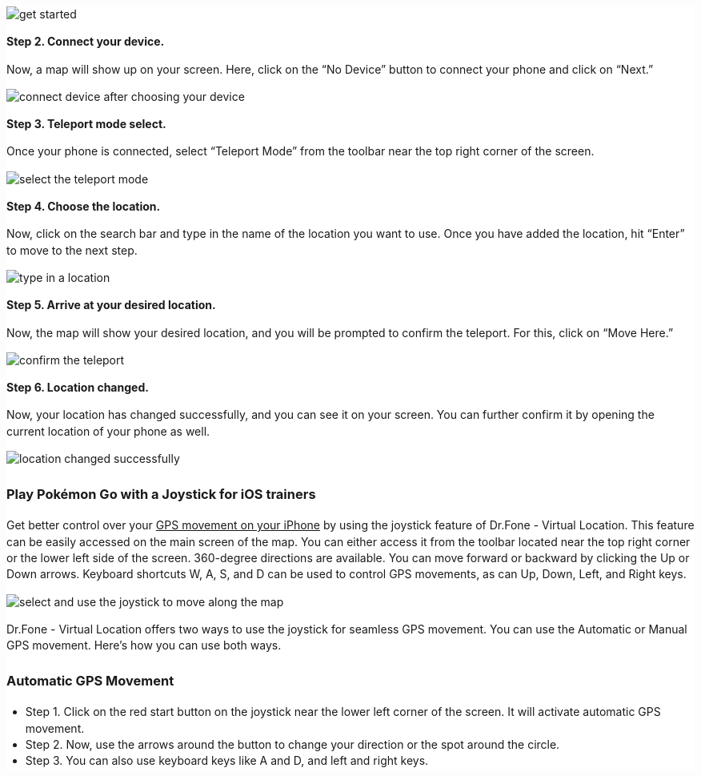 ![get started](https://images.wondershare.com/drfone/guide/virtual-location-01.png)

**Step 2. Connect your device.**

Now, a map will show up on your screen. Here, click on the “No Device” button to connect your phone and click on “Next.”

![connect device after choosing your device](https://images.wondershare.com/drfone/guide/vl-connect-ios-1.png)

**Step 3. Teleport mode select.**

Once your phone is connected, select “Teleport Mode” from the toolbar near the top right corner of the screen.

![select the teleport mode](https://images.wondershare.com/drfone/guide/virtual-location-03.png)

**Step 4. Choose the location.**

Now, click on the search bar and type in the name of the location you want to use. Once you have added the location, hit “Enter” to move to the next step.

![type in a location](https://images.wondershare.com/drfone/guide/virtual-location-04.png)

**Step 5. Arrive at your desired location.**

Now, the map will show your desired location, and you will be prompted to confirm the teleport. For this, click on “Move Here.”

![confirm the teleport](https://images.wondershare.com/drfone/guide/virtual-location-05.png)

**Step 6. Location changed.**

Now, your location has changed successfully, and you can see it on your screen. You can further confirm it by opening the current location of your phone as well.

![location changed successfully](https://images.wondershare.com/drfone/guide/virtual-location-06.png)

### Play Pokémon Go with a Joystick for iOS trainers

Get better control over your [GPS movement on your iPhone](https://drfone.wondershare.com/virtual-location/fake-gps-location-ios.html) by using the joystick feature of Dr.Fone - Virtual Location. This feature can be easily accessed on the main screen of the map. You can either access it from the toolbar located near the top right corner or the lower left side of the screen. 360-degree directions are available. You can move forward or backward by clicking the Up or Down arrows. Keyboard shortcuts W, A, S, and D can be used to control GPS movements, as can Up, Down, Left, and Right keys.

![select and use the joystick to move along the map](https://images.wondershare.com/drfone/guide/virtual-location-15.png)

Dr.Fone - Virtual Location offers two ways to use the joystick for seamless GPS movement. You can use the Automatic or Manual GPS movement. Here’s how you can use both ways.

### Automatic GPS Movement

- Step 1. Click on the red start button on the joystick near the lower left corner of the screen. It will activate automatic GPS movement.
- Step 2. Now, use the arrows around the button to change your direction or the spot around the circle.
- Step 3. You can also use keyboard keys like A and D, and left and right keys.
